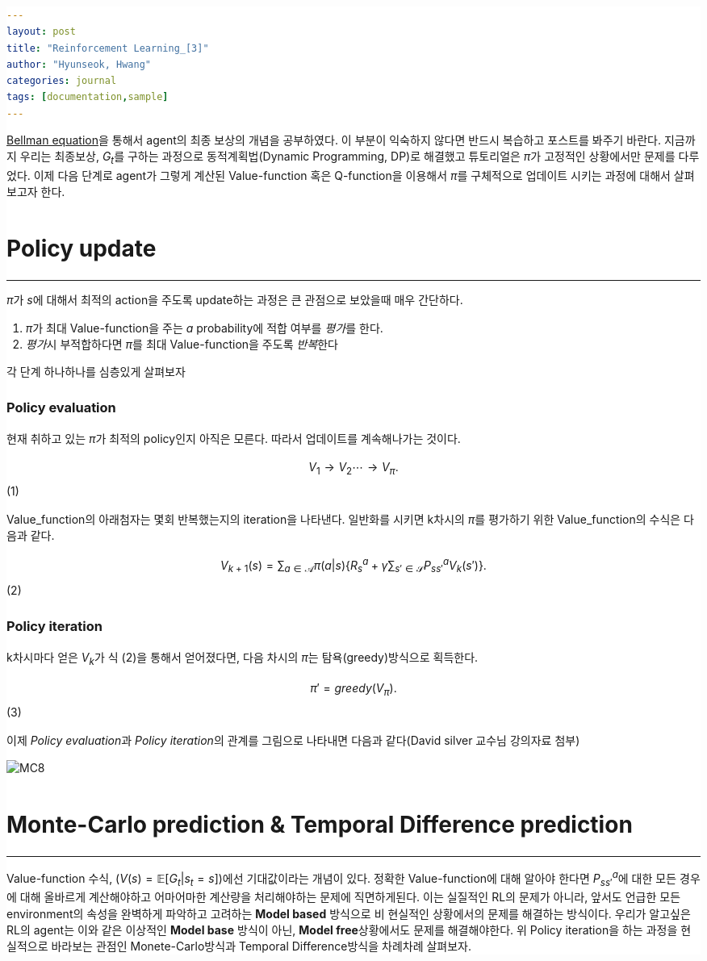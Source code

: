 ```yaml
---
layout: post
title: "Reinforcement Learning_[3]"
author: "Hyunseok, Hwang"
categories: journal
tags: [documentation,sample]
---
```


[Bellman equation](https://complexhhs.github.io/Reinforcement_Learning_(2)Bellman_equation)을 통해서 agent의 최종 보상의 개념을 공부하였다. 이 부분이 익숙하지 않다면 반드시 복습하고 포스트를 봐주기 바란다. 지금까지 우리는 최종보상, $G_t$를 구하는 과정으로 동적계획법(Dynamic Programming, DP)로 해결했고 튜토리얼은 $\pi$가 고정적인 상황에서만 문제를 다루었다. 이제 다음 단계로 agent가 그렇게 계산된 Value-function 혹은 Q-function을 이용해서 $\pi$를 구체적으로 업데이트 시키는 과정에 대해서 살펴보고자 한다.

# Policy update
---
$\pi$가 $s$에 대해서 최적의 action을 주도록 update하는 과정은 큰 관점으로 보았을때 매우 간단하다.

1. $\pi$가 최대 Value-function을 주는 $a$ probability에 적합 여부를 *평가*를 한다.
2. *평가*시 부적합하다면 $\pi$를 최대 Value-function을 주도록 *반복*한다

각 단계 하나하나를 심층있게 살펴보자

### Policy evaluation
현재 취하고 있는 $\pi$가 최적의 policy인지 아직은 모른다. 따라서 업데이트를 계속해나가는 것이다.
 
$$V_1 \rightarrow V_2 \cdots \rightarrow V_{\pi}. $$(1)
 
Value_function의 아래첨자는 몇회 반복했는지의 iteration을 나타낸다. 일반화를 시키면 k차시의  $\pi$를 평가하기 위한 Value_function의 수식은 다음과 같다.
 
$$V_{k+1}(s) = \sum_{a \in \mathcal{A}}{\pi (a \vert s)} \left\{R_{s}^{a}+\gamma \sum_{s' \in \mathcal{S}} P_{ss'}^{a} V_{k}(s')\right\}.$$(2) 

### Policy iteration
k차시마다 얻은 $V_k$가 식 (2)을 통해서 얻어졌다면, 다음 차시의 $\pi$는 탐욕(greedy)방식으로 획득한다.
 
$$\pi'=greedy(V_{\pi}).$$(3)

이제 *Policy evaluation*과 *Policy iteration*의 관계를 그림으로 나타내면 다음과 같다(David silver 교수님 강의자료 첨부)

![MC8](https://user-images.githubusercontent.com/40904225/146674433-787f230e-aeef-492c-90a7-17dae10ee122.png)

# Monte-Carlo prediction & Temporal Difference prediction
---

 Value-function 수식, ($V(s)=\mathbb{E}[G_t \vert s_t=s]$)에선 기대값이라는 개념이 있다. 정확한 Value-function에 대해 알아야 한다면 $P_{ss'}^{a}$에 대한 모든 경우에 대해 올바르게 계산해야하고 어마어마한 계산량을 처리해야하는 문제에 직면하게된다. 이는 실질적인 RL의 문제가 아니라, 앞서도 언급한 모든 environment의 속성을 완벽하게 파악하고 고려하는 **Model based** 방식으로 비 현실적인 상황에서의 문제를 해결하는 방식이다. 우리가 알고싶은 RL의 agent는 이와 같은 이상적인 **Model base** 방식이 아닌, **Model free**상황에서도 문제를 해결해야한다. 위 Policy iteration을 하는 과정을 현실적으로 바라보는 관점인 Monete-Carlo방식과 Temporal Difference방식을 차례차례 살펴보자.
